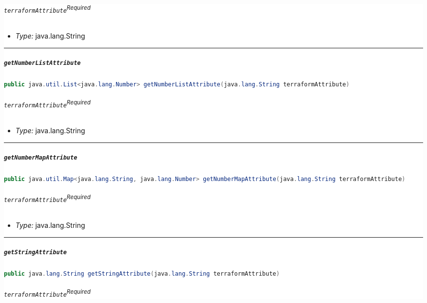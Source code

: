 ###### `terraformAttribute`<sup>Required</sup> <a name="terraformAttribute" id="@cdktf/provider-cloudflare.dataCloudflareMagicTransitSiteLans.DataCloudflareMagicTransitSiteLans.getNumberAttribute.parameter.terraformAttribute"></a>

- *Type:* java.lang.String

---

##### `getNumberListAttribute` <a name="getNumberListAttribute" id="@cdktf/provider-cloudflare.dataCloudflareMagicTransitSiteLans.DataCloudflareMagicTransitSiteLans.getNumberListAttribute"></a>

```java
public java.util.List<java.lang.Number> getNumberListAttribute(java.lang.String terraformAttribute)
```

###### `terraformAttribute`<sup>Required</sup> <a name="terraformAttribute" id="@cdktf/provider-cloudflare.dataCloudflareMagicTransitSiteLans.DataCloudflareMagicTransitSiteLans.getNumberListAttribute.parameter.terraformAttribute"></a>

- *Type:* java.lang.String

---

##### `getNumberMapAttribute` <a name="getNumberMapAttribute" id="@cdktf/provider-cloudflare.dataCloudflareMagicTransitSiteLans.DataCloudflareMagicTransitSiteLans.getNumberMapAttribute"></a>

```java
public java.util.Map<java.lang.String, java.lang.Number> getNumberMapAttribute(java.lang.String terraformAttribute)
```

###### `terraformAttribute`<sup>Required</sup> <a name="terraformAttribute" id="@cdktf/provider-cloudflare.dataCloudflareMagicTransitSiteLans.DataCloudflareMagicTransitSiteLans.getNumberMapAttribute.parameter.terraformAttribute"></a>

- *Type:* java.lang.String

---

##### `getStringAttribute` <a name="getStringAttribute" id="@cdktf/provider-cloudflare.dataCloudflareMagicTransitSiteLans.DataCloudflareMagicTransitSiteLans.getStringAttribute"></a>

```java
public java.lang.String getStringAttribute(java.lang.String terraformAttribute)
```

###### `terraformAttribute`<sup>Required</sup> <a name="terraformAttribute" id="@cdktf/provider-cloudflare.dataCloudflareMagicTransitSiteLans.DataCloudflareMagicTransitSiteLans.getStringAttribute.parameter.terraformAttribute"></a>
